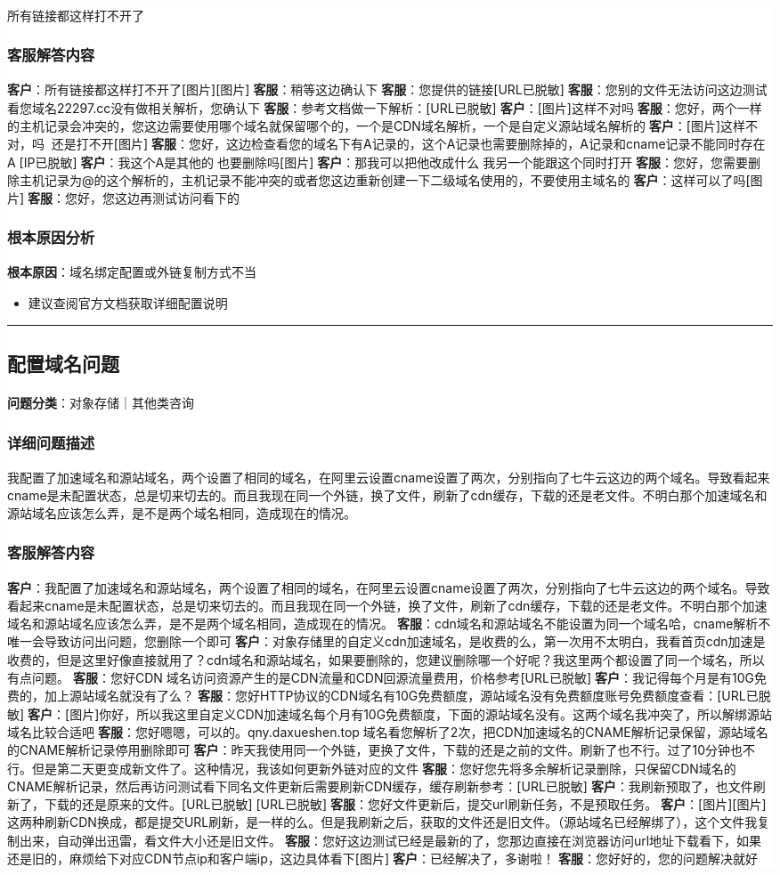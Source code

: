 所有链接都这样打不开了

### 客服解答内容

**客户**：所有链接都这样打不开了[图片][图片]
**客服**：稍等这边确认下
**客服**：您提供的链接[URL已脱敏]
**客服**：您别的文件无法访问这边测试看您域名22297.cc没有做相关解析，您确认下
**客服**：参考文档做一下解析：[URL已脱敏]
**客户**：[图片]这样不对吗
**客服**：您好，两个一样的主机记录会冲突的，您这边需要使用哪个域名就保留哪个的，一个是CDN域名解析，一个是自定义源站域名解析的
**客户**：[图片]这样不对，吗  还是打不开[图片]
**客服**：您好，这边检查看您的域名下有A记录的，这个A记录也需要删除掉的，A记录和cname记录不能同时存在A	 [IP已脱敏]
**客户**：我这个A是其他的 也要删除吗[图片]
**客户**：那我可以把他改成什么 我另一个能跟这个同时打开
**客服**：您好，您需要删除主机记录为@的这个解析的，主机记录不能冲突的或者您这边重新创建一下二级域名使用的，不要使用主域名的
**客户**：这样可以了吗[图片]
**客服**：您好，您这边再测试访问看下的

### 根本原因分析

**根本原因**：域名绑定配置或外链复制方式不当
- 建议查阅官方文档获取详细配置说明

---
## 配置域名问题

**问题分类**：对象存储｜其他类咨询

### 详细问题描述

我配置了加速域名和源站域名，两个设置了相同的域名，在阿里云设置cname设置了两次，分别指向了七牛云这边的两个域名。导致看起来cname是未配置状态，总是切来切去的。而且我现在同一个外链，换了文件，刷新了cdn缓存，下载的还是老文件。不明白那个加速域名和源站域名应该怎么弄，是不是两个域名相同，造成现在的情况。

### 客服解答内容

**客户**：我配置了加速域名和源站域名，两个设置了相同的域名，在阿里云设置cname设置了两次，分别指向了七牛云这边的两个域名。导致看起来cname是未配置状态，总是切来切去的。而且我现在同一个外链，换了文件，刷新了cdn缓存，下载的还是老文件。不明白那个加速域名和源站域名应该怎么弄，是不是两个域名相同，造成现在的情况。
**客服**：cdn域名和源站域名不能设置为同一个域名哈，cname解析不唯一会导致访问出问题，您删除一个即可
**客户**：对象存储里的自定义cdn加速域名，是收费的么，第一次用不太明白，我看首页cdn加速是收费的，但是这里好像直接就用了？cdn域名和源站域名，如果要删除的，您建议删除哪一个好呢？我这里两个都设置了同一个域名，所以有点问题。
**客服**：您好CDN 域名访问资源产生的是CDN流量和CDN回源流量费用，价格参考[URL已脱敏]
**客户**：我记得每个月是有10G免费的，加上源站域名就没有了么？
**客服**：您好HTTP协议的CDN域名有10G免费额度，源站域名没有免费额度账号免费额度查看：[URL已脱敏]
**客户**：[图片]你好，所以我这里自定义CDN加速域名每个月有10G免费额度，下面的源站域名没有。这两个域名我冲突了，所以解绑源站域名比较合适吧
**客服**：您好嗯嗯，可以的。qny.daxueshen.top  域名看您解析了2次，把CDN加速域名的CNAME解析记录保留，源站域名的CNAME解析记录停用删除即可
**客户**：昨天我使用同一个外链，更换了文件，下载的还是之前的文件。刷新了也不行。过了10分钟也不行。但是第二天更变成新文件了。这种情况，我该如何更新外链对应的文件
**客服**：您好您先将多余解析记录删除，只保留CDN域名的CNAME解析记录，然后再访问测试看下同名文件更新后需要刷新CDN缓存，缓存刷新参考：[URL已脱敏]
**客户**：我刷新预取了，也文件刷新了，下载的还是原来的文件。[URL已脱敏] [URL已脱敏]
**客服**：您好文件更新后，提交url刷新任务，不是预取任务。
**客户**：[图片][图片]这两种刷新CDN换成，都是提交URL刷新，是一样的么。但是我刷新之后，获取的文件还是旧文件。（源站域名已经解绑了），这个文件我复制出来，自动弹出迅雷，看文件大小还是旧文件。
**客服**：您好这边测试已经是最新的了，您那边直接在浏览器访问url地址下载看下，如果还是旧的，麻烦给下对应CDN节点ip和客户端ip，这边具体看下[图片]
**客户**：已经解决了，多谢啦！
**客服**：您好好的，您的问题解决就好
